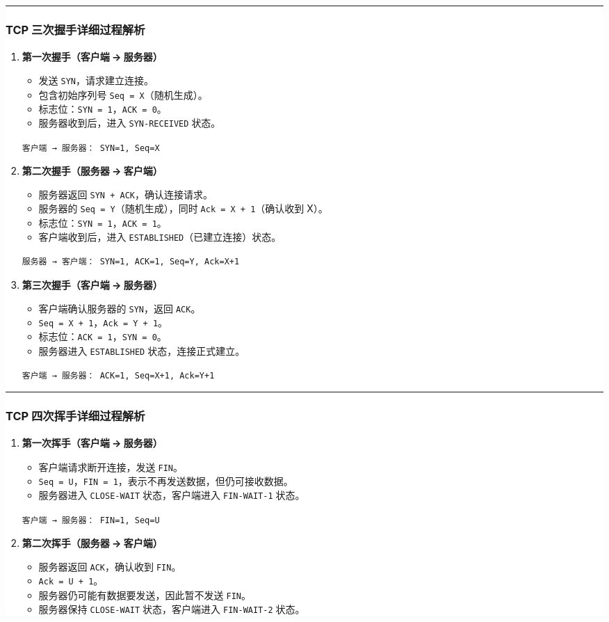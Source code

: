   ------

  ### **TCP 三次握手详细过程解析**

  1. **第一次握手（客户端 → 服务器）**

     - 发送 `SYN`，请求建立连接。
     - 包含初始序列号 `Seq = X`（随机生成）。
     - 标志位：`SYN = 1`，`ACK = 0`。
     - 服务器收到后，进入 `SYN-RECEIVED` 状态。

     ```
     客户端 → 服务器： SYN=1, Seq=X
     ```

  2. **第二次握手（服务器 → 客户端）**

     - 服务器返回 `SYN + ACK`，确认连接请求。
     - 服务器的 `Seq = Y`（随机生成），同时 `Ack = X + 1`（确认收到 X）。
     - 标志位：`SYN = 1`，`ACK = 1`。
     - 客户端收到后，进入 `ESTABLISHED`（已建立连接）状态。

     ```
     服务器 → 客户端： SYN=1, ACK=1, Seq=Y, Ack=X+1
     ```

  3. **第三次握手（客户端 → 服务器）**

     - 客户端确认服务器的 `SYN`，返回 `ACK`。
     - `Seq = X + 1`，`Ack = Y + 1`。
     - 标志位：`ACK = 1`，`SYN = 0`。
     - 服务器进入 `ESTABLISHED` 状态，连接正式建立。

     ```
     客户端 → 服务器： ACK=1, Seq=X+1, Ack=Y+1
     ```

  ------

  ### **TCP 四次挥手详细过程解析**

  1. **第一次挥手（客户端 → 服务器）**

     - 客户端请求断开连接，发送 `FIN`。
     - `Seq = U`，`FIN = 1`，表示不再发送数据，但仍可接收数据。
     - 服务器进入 `CLOSE-WAIT` 状态，客户端进入 `FIN-WAIT-1` 状态。

     ```
     客户端 → 服务器： FIN=1, Seq=U
     ```

  2. **第二次挥手（服务器 → 客户端）**

     - 服务器返回 `ACK`，确认收到 `FIN`。
     - `Ack = U + 1`。
     - 服务器仍可能有数据要发送，因此暂不发送 `FIN`。
     - 服务器保持 `CLOSE-WAIT` 状态，客户端进入 `FIN-WAIT-2` 状态。
